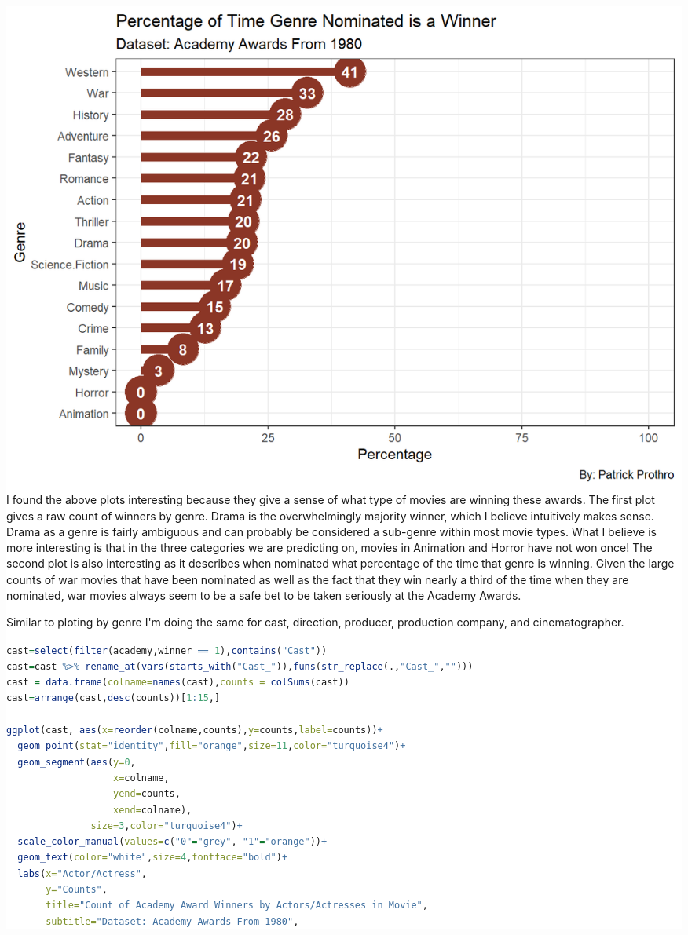![](R_Movies_Test_files/figure-html/unnamed-chunk-2-2.png)
I found the above plots interesting because they give a sense of what type of movies are winning these awards. The first plot gives a raw count of winners by genre. Drama is the overwhelmingly majority winner, which I believe intuitively makes sense. Drama as a genre is fairly ambiguous and can probably be considered a sub-genre within most movie types. What I believe is more interesting is that in the three categories we are predicting on, movies in Animation and Horror have not won once! The second plot is also interesting as it describes when nominated what percentage of the time that genre is winning. Given the large counts of war movies that have been nominated as well as the fact that they win nearly a third of the time when they are nominated, war movies always seem to be a safe bet to be taken seriously at the Academy Awards. 

Similar to ploting by genre I'm doing the same for cast, direction, producer, production company,
and cinematographer.


```r
cast=select(filter(academy,winner == 1),contains("Cast"))
cast=cast %>% rename_at(vars(starts_with("Cast_")),funs(str_replace(.,"Cast_","")))
cast = data.frame(colname=names(cast),counts = colSums(cast))
cast=arrange(cast,desc(counts))[1:15,]

ggplot(cast, aes(x=reorder(colname,counts),y=counts,label=counts))+
  geom_point(stat="identity",fill="orange",size=11,color="turquoise4")+
  geom_segment(aes(y=0,
                   x=colname,
                   yend=counts,
                   xend=colname),
               size=3,color="turquoise4")+
  scale_color_manual(values=c("0"="grey", "1"="orange"))+
  geom_text(color="white",size=4,fontface="bold")+
  labs(x="Actor/Actress",
       y="Counts",
       title="Count of Academy Award Winners by Actors/Actresses in Movie",
       subtitle="Dataset: Academy Awards From 1980",
```